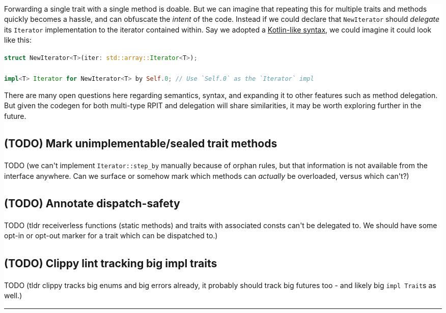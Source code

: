 Forwarding a single trait with a single method is doable. But we can imagine
that repeating this for multiple traits and methods quickly becomes a hassle,
and can obfuscate the _intent_ of the code. Instead if we could declare that
`NewIterator` should _delegate_ its `Iterator` implementation to the iterator
contained within. Say we adopted a [Kotlin-like syntax], we could imagine it
could look like this:

[Kotlin-like syntax]: https://kotlinlang.org/docs/delegation.html#overriding-a-member-of-an-interface-implemented-by-delegation

```rust
struct NewIterator<T>(iter: std::array::Iterator<T>);

impl<T> Iterator for NewIterator<T> by Self.0; // Use `Self.0` as the `Iterator` impl
```

There are many open questions here regarding semantics, syntax, and expanding it
to other features such as method delegation. But given the codegen for both
multi-type RPIT and delegation will share similarities, it may be worth
exploring further in the future.

## (TODO) Mark unimplementable/sealed trait methods

TODO (we can't implement `Iterator::step_by` manually because of orphan rules,
but that information is not available from the interface anywhere. Can we
surface or somehow mark which methods can _actually_ be overloaded, versus which
can't?)

## (TODO) Annotate dispatch-safety

TODO (tldr receiverless functions (static methods) and traits with associated
consts can't be delegated to. We should have some opt-in or opt-out marker for a
trait which can be dispatched to.)

## (TODO) Clippy lint tracking big impl traits

TODO (tldr clippy tracks big enums and big errors already, it probably should
track big futures too - and likely big `impl Trait`s as well.)

---


[summary]: #summary
[RPIT]: https://doc.rust-lang.org/stable/rust-by-example/trait/impl_trait.html#as-a-return-type
[motivation]: #motivation
[no-error]: https://play.rust-lang.org/?version=stable&mode=debug&edition=2021&gist=97894fc907fa2d292cbe909467d4db4b
[reference-level-explanation]: #reference-level-explanation
[`Iterator`]: https://doc.rust-lang.org/std/iter/trait.Iterator.html
[boats-segmented-stacks]: https://without.boats/blog/futures-and-segmented-stacks/
[clippy-large-enum]: https://rust-lang.github.io/rust-clippy/master/index.html#large_enum_variant
[rbe-dyn]: https://doc.rust-lang.org/stable/rust-by-example/trait/dyn.html
[trpl-trait-objs]: https://doc.rust-lang.org/book/ch17-02-trait-objects.html
[trpl-dyn-size]: https://doc.rust-lang.org/book/ch19-04-advanced-types.html#dynamically-sized-types-and-the-sized-trait
[prior-art]: #prior-art
[existential types]: https://blog.rust-lang.org/2018/05/10/Rust-1.26.html#impl-trait
[rfc1951]: https://github.com/rust-lang/rfcs/blob/master/text/1951-expand-impl-trait.md
[TAIT]: https://rust-lang.github.io/rfcs/2515-type_alias_impl_trait.html
[auto-enums]: https://docs.rs/auto_enums/latest/auto_enums/
[future-possibilities]: #future-possibilities
[support]: https://github.com/rust-lang/rust-analyzer/issues/5944
[various crates]: https://crates.io/search?q=delegate
[^disclaimer]: Full disclosure: One of the authors of this RFC has filed the issue and
[newtype]: https://doc.rust-lang.org/rust-by-example/generics/new_types.html